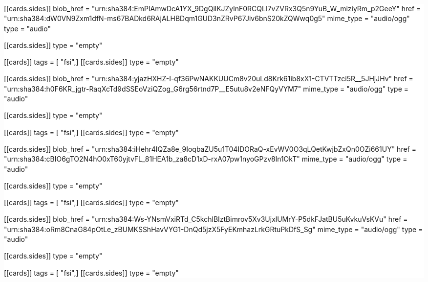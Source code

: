[[cards.sides]]
blob_href = "urn:sha384:EmPIAmwDcA1YX_9DgQilKJZylnF0RCQLI7vZVRx3Q5n9YuB_W_miziyRm_p2GeeY"
href = "urn:sha384:dW0VN9Zxm1dfN-ms67BADkd6RAjALHBDqm1GUD3nZRvP67Jiv6bnS20kZQWwq0g5"
mime_type = "audio/ogg"
type = "audio"

[[cards.sides]]
type = "empty"


[[cards]]
tags = [ "fsi",]
[[cards.sides]]
type = "empty"

[[cards.sides]]
blob_href = "urn:sha384:yjazHXHZ-I-qf36PwNAKKUUCm8v20uLd8Krk61ib8xX1-CTVTTzci5R__5JHjJHv"
href = "urn:sha384:h0F6KR_jgtr-RaqXcTd9dSSEoVziQZog_G6rg56rtnd7P__E5utu8v2eNFQyVYM7"
mime_type = "audio/ogg"
type = "audio"

[[cards.sides]]
type = "empty"


[[cards]]
tags = [ "fsi",]
[[cards.sides]]
type = "empty"

[[cards.sides]]
blob_href = "urn:sha384:iHehr4IQZa8e_9IoqbaZU5u1T04IDORaQ-xEvWV0O3qLQetKwjbZxQn0OZi661UY"
href = "urn:sha384:cBIO6gTO2N4hO0xT60yjtvFL_81HEA1b_za8cD1xD-rxA07pw1nyoGPzv8ln1OkT"
mime_type = "audio/ogg"
type = "audio"

[[cards.sides]]
type = "empty"


[[cards]]
tags = [ "fsi",]
[[cards.sides]]
type = "empty"

[[cards.sides]]
blob_href = "urn:sha384:Ws-YNsmVxiRTd_C5kchlBIztBimrov5Xv3UjxlUMrY-P5dkFJatBU5uKvkuVsKVu"
href = "urn:sha384:oRm8CnaG84pOtLe_zBUMKSShHavVYG1-DnQd5jzX5FyEKmhazLrkGRtuPkDfS_Sg"
mime_type = "audio/ogg"
type = "audio"

[[cards.sides]]
type = "empty"


[[cards]]
tags = [ "fsi",]
[[cards.sides]]
type = "empty"

